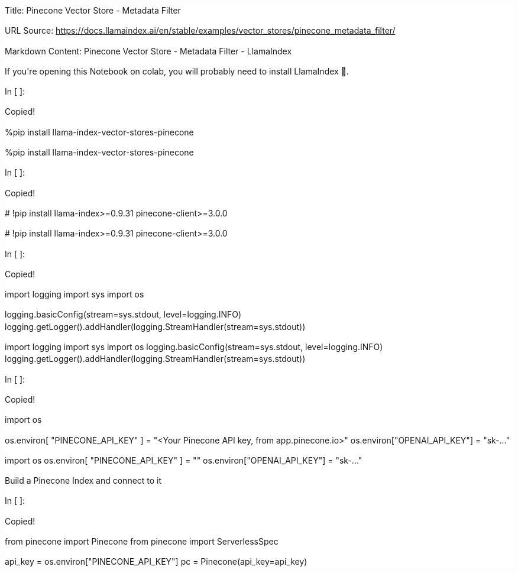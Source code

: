 Title: Pinecone Vector Store - Metadata Filter

URL Source: https://docs.llamaindex.ai/en/stable/examples/vector_stores/pinecone_metadata_filter/

Markdown Content:
Pinecone Vector Store - Metadata Filter - LlamaIndex


If you're opening this Notebook on colab, you will probably need to install LlamaIndex 🦙.

In \[ \]:

Copied!

%pip install llama\-index\-vector\-stores\-pinecone

%pip install llama-index-vector-stores-pinecone

In \[ \]:

Copied!

\# !pip install llama-index>=0.9.31 pinecone-client>=3.0.0

\# !pip install llama-index>=0.9.31 pinecone-client>=3.0.0

In \[ \]:

Copied!

import logging
import sys
import os

logging.basicConfig(stream\=sys.stdout, level\=logging.INFO)
logging.getLogger().addHandler(logging.StreamHandler(stream\=sys.stdout))

import logging import sys import os logging.basicConfig(stream=sys.stdout, level=logging.INFO) logging.getLogger().addHandler(logging.StreamHandler(stream=sys.stdout))

In \[ \]:

Copied!

import os

os.environ\[
    "PINECONE\_API\_KEY"
\] \= "<Your Pinecone API key, from app.pinecone.io>"
os.environ\["OPENAI\_API\_KEY"\] \= "sk-..."

import os os.environ\[ "PINECONE\_API\_KEY" \] = "" os.environ\["OPENAI\_API\_KEY"\] = "sk-..."

Build a Pinecone Index and connect to it

In \[ \]:

Copied!

from pinecone import Pinecone
from pinecone import ServerlessSpec

api\_key \= os.environ\["PINECONE\_API\_KEY"\]
pc \= Pinecone(api\_key\=api\_key)
